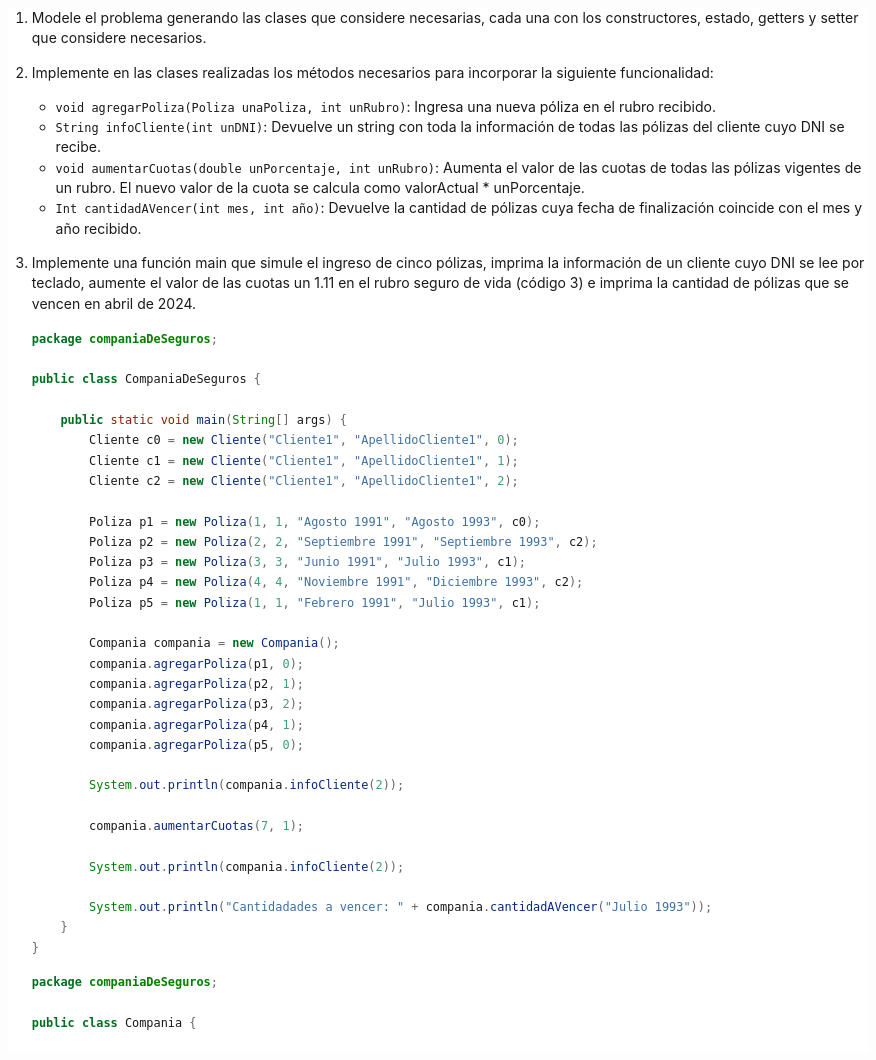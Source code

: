 1) Modele el problema generando las clases que considere necesarias, cada una con los constructores, estado, getters y setter que considere necesarios.
2) Implemente en las clases realizadas los métodos necesarios para incorporar la siguiente funcionalidad:
    - `void agregarPoliza(Poliza unaPoliza, int unRubro)`: Ingresa una nueva póliza en el rubro recibido.
    - `String infoCliente(int unDNI)`: Devuelve un string con toda la información de todas las pólizas del cliente cuyo DNI se recibe.
    - `void aumentarCuotas(double unPorcentaje, int unRubro)`: Aumenta el valor de las cuotas de todas las pólizas vigentes de un rubro. El nuevo valor de la cuota se calcula como valorActual * unPorcentaje.
    - `Int cantidadAVencer(int mes, int año)`: Devuelve la cantidad de pólizas cuya fecha de finalización coincide con el mes y año recibido.
3) Implemente una función main que simule el ingreso de cinco pólizas, imprima la información de un cliente cuyo DNI se lee por teclado, aumente el valor de las cuotas un 1.11 en el rubro seguro de vida (código 3) e imprima la cantidad de pólizas que se vencen en abril de 2024.

    ```java
    package companiaDeSeguros;

    public class CompaniaDeSeguros {

        public static void main(String[] args) {
            Cliente c0 = new Cliente("Cliente1", "ApellidoCliente1", 0);
            Cliente c1 = new Cliente("Cliente1", "ApellidoCliente1", 1);
            Cliente c2 = new Cliente("Cliente1", "ApellidoCliente1", 2);
        
            Poliza p1 = new Poliza(1, 1, "Agosto 1991", "Agosto 1993", c0);
            Poliza p2 = new Poliza(2, 2, "Septiembre 1991", "Septiembre 1993", c2);
            Poliza p3 = new Poliza(3, 3, "Junio 1991", "Julio 1993", c1);
            Poliza p4 = new Poliza(4, 4, "Noviembre 1991", "Diciembre 1993", c2);
            Poliza p5 = new Poliza(1, 1, "Febrero 1991", "Julio 1993", c1);
        
            Compania compania = new Compania();
            compania.agregarPoliza(p1, 0);
            compania.agregarPoliza(p2, 1);
            compania.agregarPoliza(p3, 2);
            compania.agregarPoliza(p4, 1);
            compania.agregarPoliza(p5, 0);
            
            System.out.println(compania.infoCliente(2));
            
            compania.aumentarCuotas(7, 1);
            
            System.out.println(compania.infoCliente(2));
            
            System.out.println("Cantidadades a vencer: " + compania.cantidadAVencer("Julio 1993"));
        }    
    }
    ```

    ```java
    package companiaDeSeguros;

    public class Compania {
        